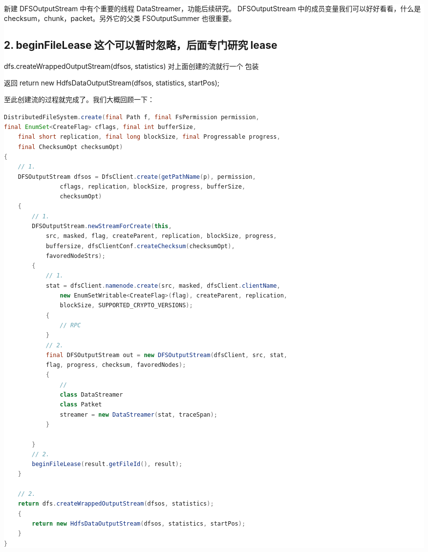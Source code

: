新建 DFSOutputStream 中有个重要的线程 DataStreamer，功能后续研究。
DFSOutputStream 中的成员变量我们可以好好看看，什么是 checksum，chunk，packet。另外它的父类 FSOutputSummer 也很重要。


## 2. beginFileLease 这个可以暂时忽略，后面专门研究 lease


dfs.createWrappedOutputStream(dfsos, statistics) 对上面创建的流就行一个 包装

返回 return new HdfsDataOutputStream(dfsos, statistics, startPos);

至此创建流的过程就完成了。我们大概回顾一下：

```java
DistributedFileSystem.create(final Path f, final FsPermission permission,
final EnumSet<CreateFlag> cflags, final int bufferSize,
    final short replication, final long blockSize, final Progressable progress,
    final ChecksumOpt checksumOpt)
{
    // 1. 
    DFSOutputStream dfsos = DfsClient.create(getPathName(p), permission,
                cflags, replication, blockSize, progress, bufferSize,
                checksumOpt)
    {
        // 1. 
        DFSOutputStream.newStreamForCreate(this,
        	src, masked, flag, createParent, replication, blockSize, progress,
        	buffersize, dfsClientConf.createChecksum(checksumOpt),
        	favoredNodeStrs);
        {
            // 1.
            stat = dfsClient.namenode.create(src, masked, dfsClient.clientName,
                new EnumSetWritable<CreateFlag>(flag), createParent, replication,
                blockSize, SUPPORTED_CRYPTO_VERSIONS);
            {
                // RPC
            }
            // 2.
            final DFSOutputStream out = new DFSOutputStream(dfsClient, src, stat,
            flag, progress, checksum, favoredNodes);
            {
                // 
                class DataStreamer
                class Patket
                streamer = new DataStreamer(stat, traceSpan);
            }
            
        }
        // 2.
        beginFileLease(result.getFileId(), result);
    }
                
    // 2. 
    return dfs.createWrappedOutputStream(dfsos, statistics);
    {
        return new HdfsDataOutputStream(dfsos, statistics, startPos);
    }
}
```
